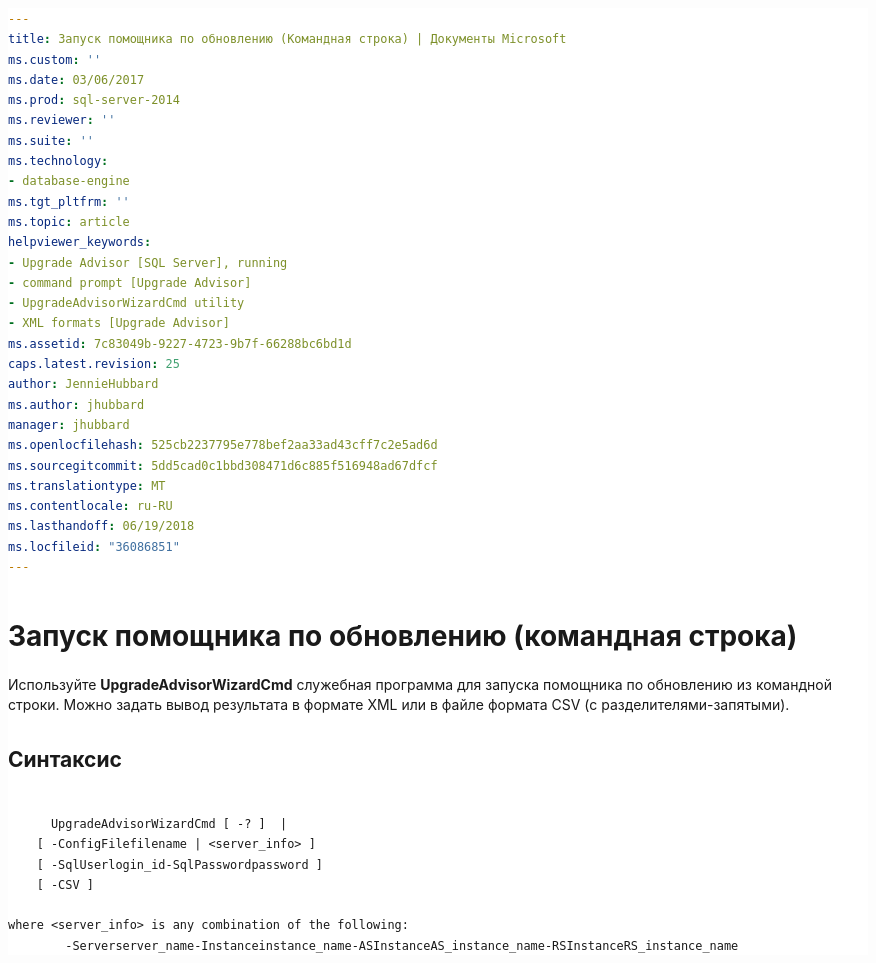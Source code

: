 ```yaml
---
title: Запуск помощника по обновлению (Командная строка) | Документы Microsoft
ms.custom: ''
ms.date: 03/06/2017
ms.prod: sql-server-2014
ms.reviewer: ''
ms.suite: ''
ms.technology:
- database-engine
ms.tgt_pltfrm: ''
ms.topic: article
helpviewer_keywords:
- Upgrade Advisor [SQL Server], running
- command prompt [Upgrade Advisor]
- UpgradeAdvisorWizardCmd utility
- XML formats [Upgrade Advisor]
ms.assetid: 7c83049b-9227-4723-9b7f-66288bc6bd1d
caps.latest.revision: 25
author: JennieHubbard
ms.author: jhubbard
manager: jhubbard
ms.openlocfilehash: 525cb2237795e778bef2aa33ad43cff7c2e5ad6d
ms.sourcegitcommit: 5dd5cad0c1bbd308471d6c885f516948ad67dfcf
ms.translationtype: MT
ms.contentlocale: ru-RU
ms.lasthandoff: 06/19/2018
ms.locfileid: "36086851"
---
```

# <a name="running-upgrade-advisor-command-prompt"></a>Запуск помощника по обновлению (командная строка)
  Используйте **UpgradeAdvisorWizardCmd** служебная программа для запуска помощника по обновлению из командной строки. Можно задать вывод результата в формате XML или в файле формата CSV (с разделителями-запятыми).  
  
## <a name="syntax"></a>Синтаксис  
  
```  
  
      UpgradeAdvisorWizardCmd [ -? ]  |   
    [ -ConfigFilefilename | <server_info> ]  
    [ -SqlUserlogin_id-SqlPasswordpassword ]  
    [ -CSV ]  
  
where <server_info> is any combination of the following:  
        -Serverserver_name-Instanceinstance_name-ASInstanceAS_instance_name-RSInstanceRS_instance_name  
```  
  